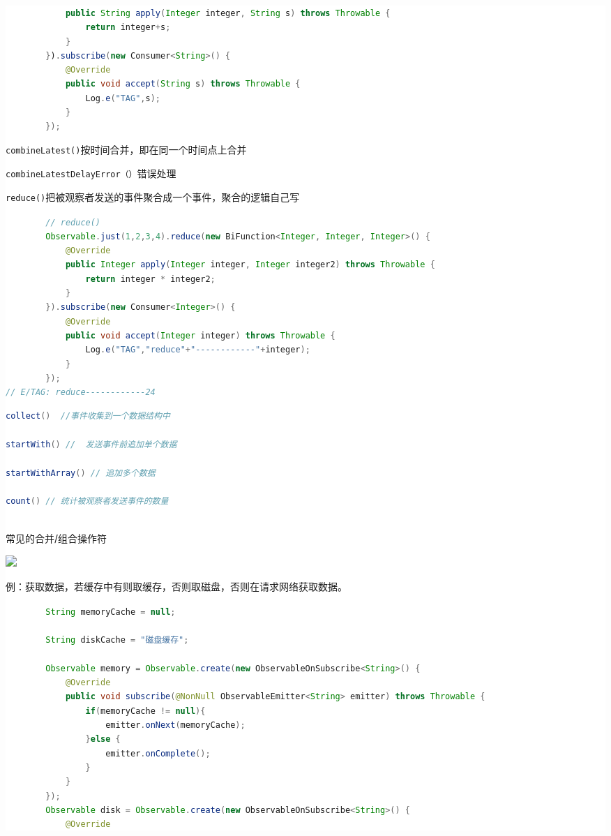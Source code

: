 ```java
            public String apply(Integer integer, String s) throws Throwable {
                return integer+s;
            }
        }).subscribe(new Consumer<String>() {
            @Override
            public void accept(String s) throws Throwable {
                Log.e("TAG",s);
            }
        });
```

```combineLatest()```按时间合并，即在同一个时间点上合并

```combineLatestDelayError（）```错误处理

```reduce()```把被观察者发送的事件聚合成一个事件，聚合的逻辑自己写

```java
        // reduce()
        Observable.just(1,2,3,4).reduce(new BiFunction<Integer, Integer, Integer>() {
            @Override
            public Integer apply(Integer integer, Integer integer2) throws Throwable {
                return integer * integer2;
            }
        }).subscribe(new Consumer<Integer>() {
            @Override
            public void accept(Integer integer) throws Throwable {
                Log.e("TAG","reduce"+"------------"+integer);
            }
        });
// E/TAG: reduce------------24
```

```java
collect()  //事件收集到一个数据结构中

startWith() //  发送事件前追加单个数据

startWithArray() // 追加多个数据

count() // 统计被观察者发送事件的数量
  
```

常见的合并/组合操作符

![](https://upload-images.jianshu.io/upload_images/944365-214478680237ffb8.png)

例：获取数据，若缓存中有则取缓存，否则取磁盘，否则在请求网络获取数据。

```java
        String memoryCache = null;

        String diskCache = "磁盘缓存";

        Observable memory = Observable.create(new ObservableOnSubscribe<String>() {
            @Override
            public void subscribe(@NonNull ObservableEmitter<String> emitter) throws Throwable {
                if(memoryCache != null){
                    emitter.onNext(memoryCache);
                }else {
                    emitter.onComplete();
                }
            }
        });
        Observable disk = Observable.create(new ObservableOnSubscribe<String>() {
            @Override
```